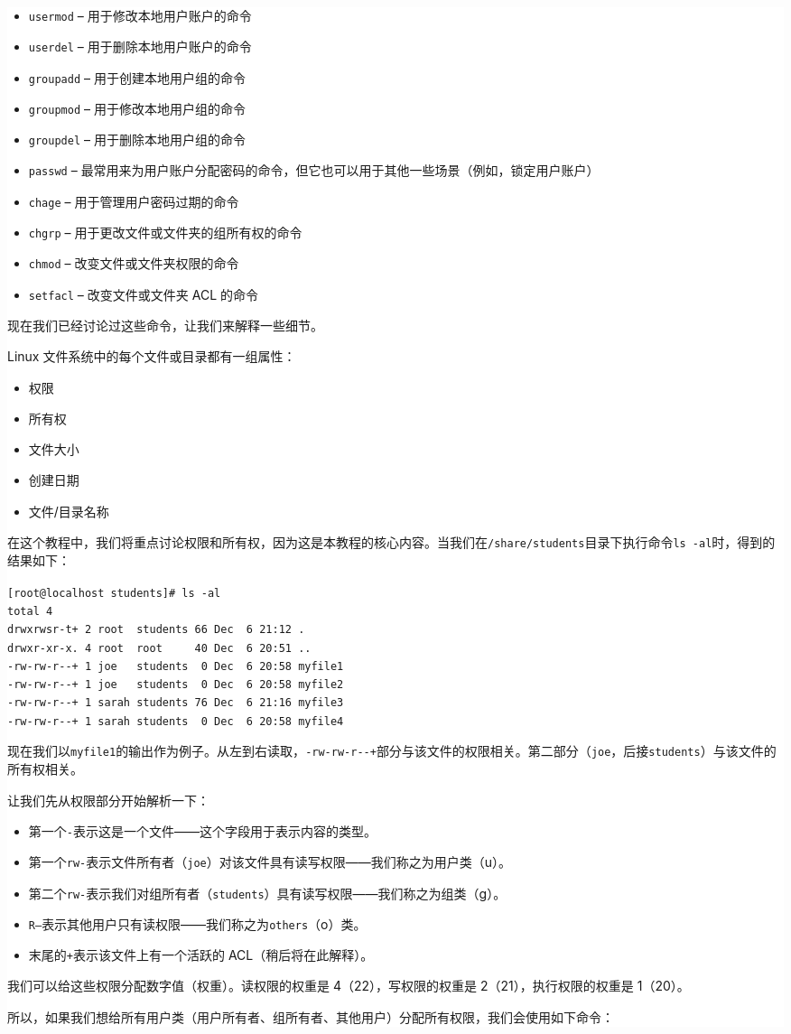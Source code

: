 +   `usermod` – 用于修改本地用户账户的命令

+   `userdel` – 用于删除本地用户账户的命令

+   `groupadd` – 用于创建本地用户组的命令

+   `groupmod` – 用于修改本地用户组的命令

+   `groupdel` – 用于删除本地用户组的命令

+   `passwd` – 最常用来为用户账户分配密码的命令，但它也可以用于其他一些场景（例如，锁定用户账户）

+   `chage` – 用于管理用户密码过期的命令

+   `chgrp` – 用于更改文件或文件夹的组所有权的命令

+   `chmod` – 改变文件或文件夹权限的命令

+   `setfacl` – 改变文件或文件夹 ACL 的命令

现在我们已经讨论过这些命令，让我们来解释一些细节。

Linux 文件系统中的每个文件或目录都有一组属性：

+   权限

+   所有权

+   文件大小

+   创建日期

+   文件/目录名称

在这个教程中，我们将重点讨论权限和所有权，因为这是本教程的核心内容。当我们在`/share/students`目录下执行命令`ls -al`时，得到的结果如下：

```
[root@localhost students]# ls -al
total 4
drwxrwsr-t+ 2 root  students 66 Dec  6 21:12 .
drwxr-xr-x. 4 root  root     40 Dec  6 20:51 ..
-rw-rw-r--+ 1 joe   students  0 Dec  6 20:58 myfile1
-rw-rw-r--+ 1 joe   students  0 Dec  6 20:58 myfile2
-rw-rw-r--+ 1 sarah students 76 Dec  6 21:16 myfile3
-rw-rw-r--+ 1 sarah students  0 Dec  6 20:58 myfile4
```

现在我们以`myfile1`的输出作为例子。从左到右读取，`-rw-rw-r--+`部分与该文件的权限相关。第二部分（`joe`，后接`students`）与该文件的所有权相关。

让我们先从权限部分开始解析一下：

+   第一个`-`表示这是一个文件——这个字段用于表示内容的类型。

+   第一个`rw-`表示文件所有者（`joe`）对该文件具有读写权限——我们称之为用户类（u）。

+   第二个`rw-`表示我们对组所有者（`students`）具有读写权限——我们称之为组类（g）。

+   `R—`表示其他用户只有读权限——我们称之为`others`（o）类。

+   末尾的`+`表示该文件上有一个活跃的 ACL（稍后将在此解释）。

我们可以给这些权限分配数字值（权重）。读权限的权重是 4（22），写权限的权重是 2（21），执行权限的权重是 1（20）。

所以，如果我们想给所有用户类（用户所有者、组所有者、其他用户）分配所有权限，我们会使用如下命令：

